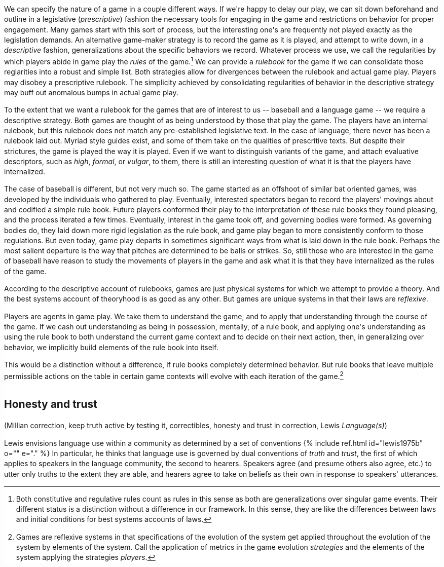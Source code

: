 We can specify the nature of a game in a couple different ways. If we're happy to delay our play, we can sit down beforehand and outline in a legislative (*prescriptive*) fashion the necessary tools for engaging in the game and restrictions on behavior for proper engagement. Many games start with this sort of process, but the interesting one's are frequently not played exactly as the legislation demands. An alternative game-maker strategy is to record the game as it is played, and attempt to write down, in a *descriptive* fashion, generalizations about the specific behaviors we record. Whatever process we use, we call the regularities by which players abide in game play the *rules* of the game.[^constitutive] We can provide a *rulebook* for the game if we can consolidate those reglarities into a robust and simple list. Both strategies allow for divergences between the rulebook and actual game play. Players may disobey a prescriptive rulebook. The simplicity achieved by consolidating regularities of behavior in the descriptive strategy may buff out anomalous bumps in actual game play. 

To the extent that we want a rulebook for the games that are of interest to us -- baseball and a language game -- we require a descriptive strategy. Both games are thought of as being understood by those that play the game. The players have an internal rulebook, but this rulebook does not match any pre-established legislative text. In the case of language, there never has been a rulebook laid out. Myriad style guides exist, and some of them take on the qualities of prescritive texts. But despite their strictures, the game is played the way it is played. Even if we want to distinguish variants of the game, and attach evaluative descriptors, such as *high*, *formal*, or *vulgar*, to them, there is still an interesting question of what it is that the players have internalized. 

The case of baseball is different, but not very much so. The game started as an offshoot of similar bat oriented games, was developed by the individuals who gathered to play. Eventually, interested spectators began to record the players' movings about and codified a simple rule book. Future players conformed their play to the interpretation of these rule books they found pleasing, and the process iterated a few times. Eventually, interest in the game took off, and governing bodies were formed. As governing bodies do, they laid down more rigid legislation as the rule book, and game play began to more consistently conform to those regulations. But even today, game play departs in sometimes significant ways from what is laid down in the rule book. Perhaps the most salient departure is the way that pitches are determined to be balls or strikes. So, still those who are interested in the game of baseball have reason to study the movements of players in the game and ask what it is that they have internalized as the rules of the game.

According to the descriptive account of rulebooks, games are just physical systems for which we attempt to provide a theory. And the best systems account of theoryhood is as good as any other. But games are unique systems in that their laws are *reflexive*.

Players are agents in game play. We take them to understand the game, and to apply that understanding through the course of the game. If we cash out understanding as being in possession, mentally, of a rule book, and applying one's understanding as using the rule book to both understand the current game context and to decide on their next action, then, in generalizing over behavior, we implicitly build elements of the rule book into itself.

This would be a distinction without a difference, if rule books completely determined behavior. But rule books that leave multiple permissible actions on the table in certain game contexts will evolve with each iteration of the game.[^reflexive]

## Honesty and trust

(Millian correction, keep truth active by testing it, correctibles, honesty and trust in correction, Lewis *Language(s)*)

Lewis envisions language use within a community as determined by a set of conventions {% include ref.html id="lewis1975b" o="" e="." %} In particular, he thinks that language use is governed by dual conventions of *truth* and *trust*, the first of which applies to speakers in the language community, the second to hearers. Speakers agree (and presume others also agree, etc.) to utter only truths to the extent they are able, and hearers agree to take on beliefs as their own in response to speakers' utterances.


[^Bestsystem]: Lewis also adds *fit* as a criterion for theorizing about non-deterministic systems. See {% include ref.html id="hicks2014" o="n" %} for an amendment of the best system account that incorporates the idea that the conditions of use of a theory may count as a criterion for adequacy of the theory. 
[^frameproblem]: Think here of the challenge in artificial intelligence known as the *frame problem*. The issue is that good at data collection and processing as machines are, they have difficulty using their skills to engage tasks in the real world because there is simply too much data to sift through in order to process all of it before making a choice on how to act. Humans do this quite easily, despite the severe deficiency in our raw data processing ability. Presumably, we succeed on the basis of a set of frames, heuristics, and defaults, which allow us to filter the data, making the processing task much less onerous. Whatever the reductive link between the logical specification of language and its neurological realization may be, it seems evident that its rules must be specified in terms of these sorts of heuristics and defaults simply because it is a quotidian tool. 
[^Semprag]: See the entries in [That sem/prag anthology].
[^Bontly]: Same idea as the simplicity motivation in linguistic theory that {% include ref.html id="bontly2005" o='n' %} discusses? Something about semantic innocence?
[^Morecriteria]: An additional criteria that seem to straddle the line between empirical coverage and theoretical virtue are is the distribution patterns of expressions throughout the language, such as an expression's embedding proclivities or the diversity of linguistic contexts in which it occurs
[^bealer]: From *Self-consciousness*, reductive functionalist accounts require the content of our conscious experiences to be weird realizer properties rather than the normal mental properties that really are their contents.
[^method]: or at least *a* methodology. To fix ideas, I presume as operative Lewis' *Method 3* for linguistic theory construction. 
[^constitutive]: Both constitutive and regulative rules count as rules in this sense as both are generalizations over singular game events. Their different status is a distinction without a difference in our framework. In this sense, they are like the differences between laws and initial conditions for best systems accounts of laws. 
[^reflexive]: Games are reflexive systems in that specifications of the evolution of the system get applied throughout the evolution of the system by elements of the system. Call the application of metrics in the game evolution *strategies* and the elements of the system applying the strategies *players*.
[^usability]: The claim is not that there is a direct correlation of grammatical structure with neuro-psychological structure. Or that a single scoreboard-plus-rulebook perfectly represents what a game player has internalized. But that understanding requires strucutral representation, we hold as determined. And that certain understanding-based capabilities depend on a specific structural representation is something I'm willing to insist on.
[^compositionality]: Though we have to be careful. Truth determination can be shown to be compositional. For other grammatical roles, it may be harder to demonstrate this feature. We should be ok with refinement coherence, because we will represent it in terms of focus semantic values, which are compositional.